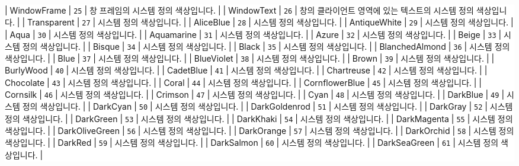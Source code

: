 | WindowFrame | `25` | 창 프레임의 시스템 정의 색상입니다. |
| WindowText | `26` | 창의 클라이언트 영역에 있는 텍스트의 시스템 정의 색상입니다. |
| Transparent | `27` | 시스템 정의 색상입니다. |
| AliceBlue | `28` | 시스템 정의 색상입니다. |
| AntiqueWhite | `29` | 시스템 정의 색상입니다. |
| Aqua | `30` | 시스템 정의 색상입니다. |
| Aquamarine | `31` | 시스템 정의 색상입니다. |
| Azure | `32` | 시스템 정의 색상입니다. |
| Beige | `33` | 시스템 정의 색상입니다. |
| Bisque | `34` | 시스템 정의 색상입니다. |
| Black | `35` | 시스템 정의 색상입니다. |
| BlanchedAlmond | `36` | 시스템 정의 색상입니다. |
| Blue | `37` | 시스템 정의 색상입니다. |
| BlueViolet | `38` | 시스템 정의 색상입니다. |
| Brown | `39` | 시스템 정의 색상입니다. |
| BurlyWood | `40` | 시스템 정의 색상입니다. |
| CadetBlue | `41` | 시스템 정의 색상입니다. |
| Chartreuse | `42` | 시스템 정의 색상입니다. |
| Chocolate | `43` | 시스템 정의 색상입니다. |
| Coral | `44` | 시스템 정의 색상입니다. |
| CornflowerBlue | `45` | 시스템 정의 색상입니다. |
| Cornsilk | `46` | 시스템 정의 색상입니다. |
| Crimson | `47` | 시스템 정의 색상입니다. |
| Cyan | `48` | 시스템 정의 색상입니다. |
| DarkBlue | `49` | 시스템 정의 색상입니다. |
| DarkCyan | `50` | 시스템 정의 색상입니다. |
| DarkGoldenrod | `51` | 시스템 정의 색상입니다. |
| DarkGray | `52` | 시스템 정의 색상입니다. |
| DarkGreen | `53` | 시스템 정의 색상입니다. |
| DarkKhaki | `54` | 시스템 정의 색상입니다. |
| DarkMagenta | `55` | 시스템 정의 색상입니다. |
| DarkOliveGreen | `56` | 시스템 정의 색상입니다. |
| DarkOrange | `57` | 시스템 정의 색상입니다. |
| DarkOrchid | `58` | 시스템 정의 색상입니다. |
| DarkRed | `59` | 시스템 정의 색상입니다. |
| DarkSalmon | `60` | 시스템 정의 색상입니다. |
| DarkSeaGreen | `61` | 시스템 정의 색상입니다. |